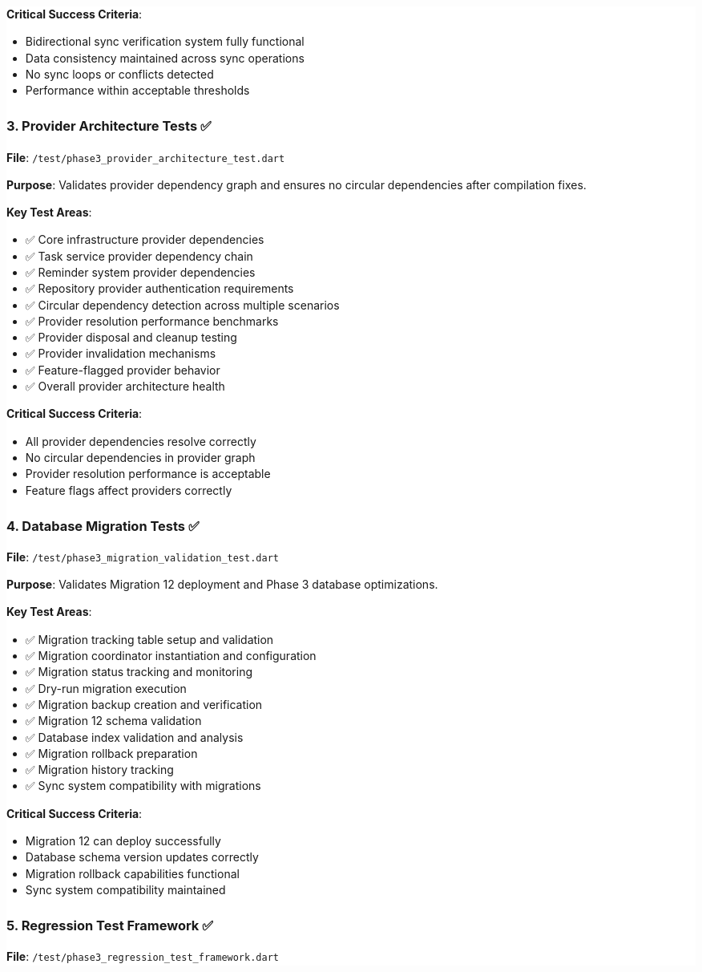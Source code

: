 **Critical Success Criteria**:
- Bidirectional sync verification system fully functional
- Data consistency maintained across sync operations
- No sync loops or conflicts detected
- Performance within acceptable thresholds

### 3. Provider Architecture Tests ✅
**File**: `/test/phase3_provider_architecture_test.dart`

**Purpose**: Validates provider dependency graph and ensures no circular dependencies after compilation fixes.

**Key Test Areas**:
- ✅ Core infrastructure provider dependencies
- ✅ Task service provider dependency chain
- ✅ Reminder system provider dependencies
- ✅ Repository provider authentication requirements
- ✅ Circular dependency detection across multiple scenarios
- ✅ Provider resolution performance benchmarks
- ✅ Provider disposal and cleanup testing
- ✅ Provider invalidation mechanisms
- ✅ Feature-flagged provider behavior
- ✅ Overall provider architecture health

**Critical Success Criteria**:
- All provider dependencies resolve correctly
- No circular dependencies in provider graph
- Provider resolution performance is acceptable
- Feature flags affect providers correctly

### 4. Database Migration Tests ✅
**File**: `/test/phase3_migration_validation_test.dart`

**Purpose**: Validates Migration 12 deployment and Phase 3 database optimizations.

**Key Test Areas**:
- ✅ Migration tracking table setup and validation
- ✅ Migration coordinator instantiation and configuration
- ✅ Migration status tracking and monitoring
- ✅ Dry-run migration execution
- ✅ Migration backup creation and verification
- ✅ Migration 12 schema validation
- ✅ Database index validation and analysis
- ✅ Migration rollback preparation
- ✅ Migration history tracking
- ✅ Sync system compatibility with migrations

**Critical Success Criteria**:
- Migration 12 can deploy successfully
- Database schema version updates correctly
- Migration rollback capabilities functional
- Sync system compatibility maintained

### 5. Regression Test Framework ✅
**File**: `/test/phase3_regression_test_framework.dart`
